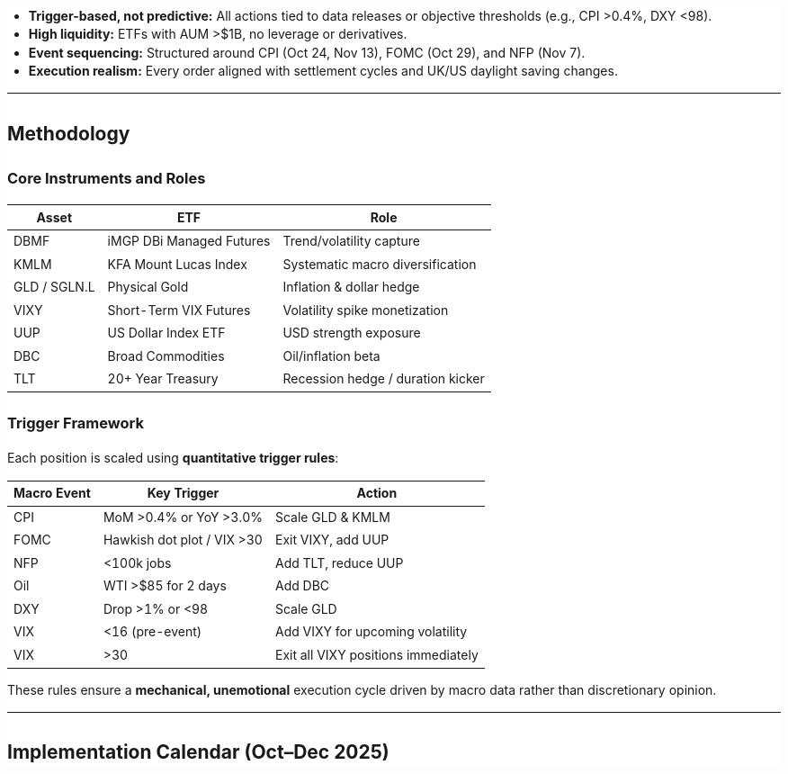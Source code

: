 * **Trigger-based, not predictive:** All actions tied to data releases or objective thresholds (e.g., CPI >0.4%, DXY <98).
* **High liquidity:** ETFs with AUM >$1B, no leverage or derivatives.
* **Event sequencing:** Structured around CPI (Oct 24, Nov 13), FOMC (Oct 29), and NFP (Nov 7).
* **Execution realism:** Every order aligned with settlement cycles and UK/US daylight saving changes.

---

## Methodology

### Core Instruments and Roles

| Asset        | ETF                      | Role                              |
| ------------ | ------------------------ | --------------------------------- |
| DBMF         | iMGP DBi Managed Futures | Trend/volatility capture          |
| KMLM         | KFA Mount Lucas Index    | Systematic macro diversification  |
| GLD / SGLN.L | Physical Gold            | Inflation & dollar hedge          |
| VIXY         | Short-Term VIX Futures   | Volatility spike monetization     |
| UUP          | US Dollar Index ETF      | USD strength exposure             |
| DBC          | Broad Commodities        | Oil/inflation beta                |
| TLT          | 20+ Year Treasury        | Recession hedge / duration kicker |

### Trigger Framework

Each position is scaled using **quantitative trigger rules**:

| Macro Event | Key Trigger                | Action                              |
| ----------- | -------------------------- | ----------------------------------- |
| CPI         | MoM >0.4% or YoY >3.0%     | Scale GLD & KMLM                    |
| FOMC        | Hawkish dot plot / VIX >30 | Exit VIXY, add UUP                  |
| NFP         | <100k jobs                 | Add TLT, reduce UUP                 |
| Oil         | WTI >$85 for 2 days        | Add DBC                             |
| DXY         | Drop >1% or <98            | Scale GLD                           |
| VIX         | <16 (pre-event)            | Add VIXY for upcoming volatility    |
| VIX         | >30                        | Exit all VIXY positions immediately |

These rules ensure a **mechanical, unemotional** execution cycle driven by macro data rather than discretionary opinion.

---

## Implementation Calendar (Oct–Dec 2025)
